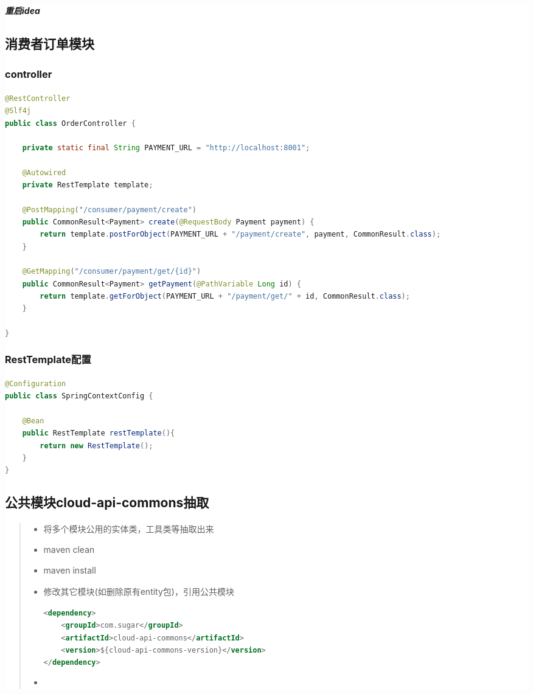 ##### 重启idea

## 消费者订单模块

### controller

```java
@RestController
@Slf4j
public class OrderController {

    private static final String PAYMENT_URL = "http://localhost:8001";

    @Autowired
    private RestTemplate template;

    @PostMapping("/consumer/payment/create")
    public CommonResult<Payment> create(@RequestBody Payment payment) {
        return template.postForObject(PAYMENT_URL + "/payment/create", payment, CommonResult.class);
    }

    @GetMapping("/consumer/payment/get/{id}")
    public CommonResult<Payment> getPayment(@PathVariable Long id) {
        return template.getForObject(PAYMENT_URL + "/payment/get/" + id, CommonResult.class);
    }

}
```

### RestTemplate配置

```java
@Configuration
public class SpringContextConfig {

    @Bean
    public RestTemplate restTemplate(){
        return new RestTemplate();
    }
}
```

## 公共模块cloud-api-commons抽取

> - 将多个模块公用的实体类，工具类等抽取出来
>
> - maven clean
>
> - maven install
>
> - 修改其它模块(如删除原有entity包)，引用公共模块
>
>   ```xml
>   <dependency>
>       <groupId>com.sugar</groupId>
>       <artifactId>cloud-api-commons</artifactId>
>       <version>${cloud-api-commons-version}</version>
>   </dependency>
>   ```
>
> - 
